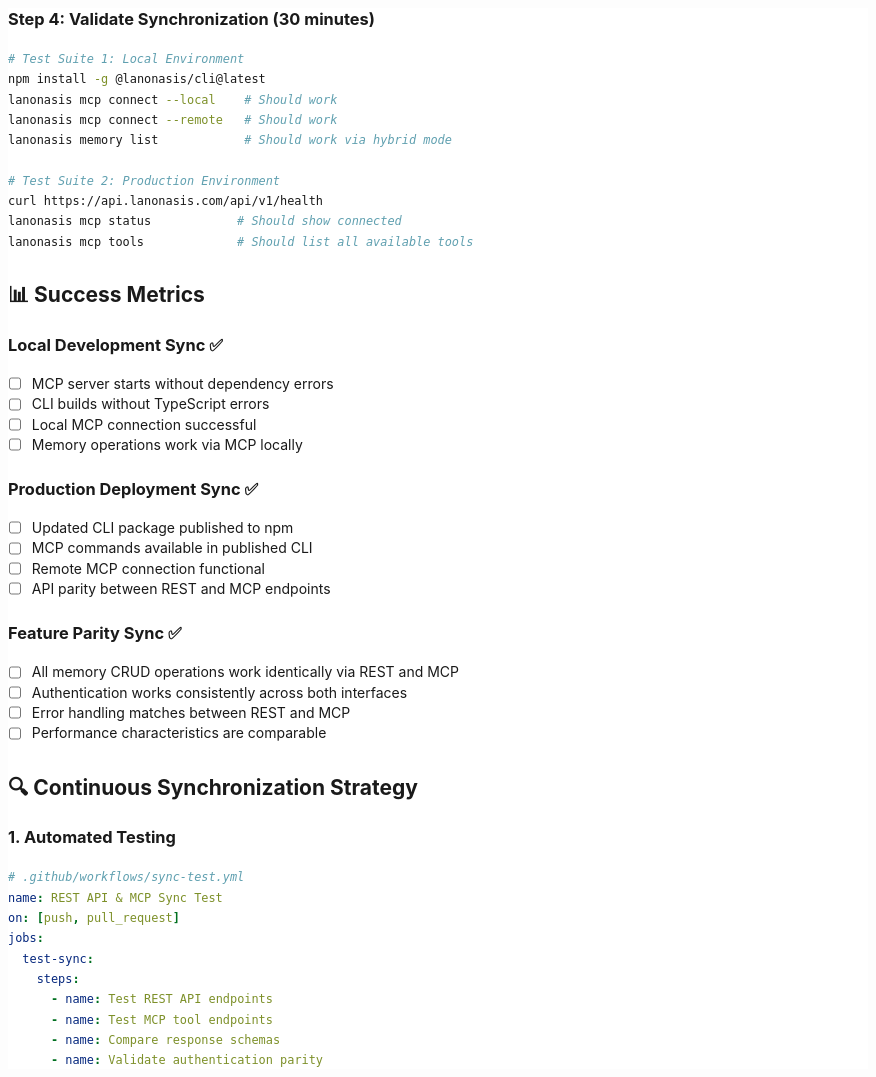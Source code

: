 ### Step 4: Validate Synchronization (30 minutes)
```bash
# Test Suite 1: Local Environment
npm install -g @lanonasis/cli@latest
lanonasis mcp connect --local    # Should work
lanonasis mcp connect --remote   # Should work
lanonasis memory list            # Should work via hybrid mode

# Test Suite 2: Production Environment
curl https://api.lanonasis.com/api/v1/health
lanonasis mcp status            # Should show connected
lanonasis mcp tools             # Should list all available tools
```

## 📊 Success Metrics

### Local Development Sync ✅
- [ ] MCP server starts without dependency errors
- [ ] CLI builds without TypeScript errors
- [ ] Local MCP connection successful
- [ ] Memory operations work via MCP locally

### Production Deployment Sync ✅
- [ ] Updated CLI package published to npm
- [ ] MCP commands available in published CLI
- [ ] Remote MCP connection functional
- [ ] API parity between REST and MCP endpoints

### Feature Parity Sync ✅
- [ ] All memory CRUD operations work identically via REST and MCP
- [ ] Authentication works consistently across both interfaces
- [ ] Error handling matches between REST and MCP
- [ ] Performance characteristics are comparable

## 🔍 Continuous Synchronization Strategy

### 1. **Automated Testing**
```yaml
# .github/workflows/sync-test.yml
name: REST API & MCP Sync Test
on: [push, pull_request]
jobs:
  test-sync:
    steps:
      - name: Test REST API endpoints
      - name: Test MCP tool endpoints  
      - name: Compare response schemas
      - name: Validate authentication parity
```
